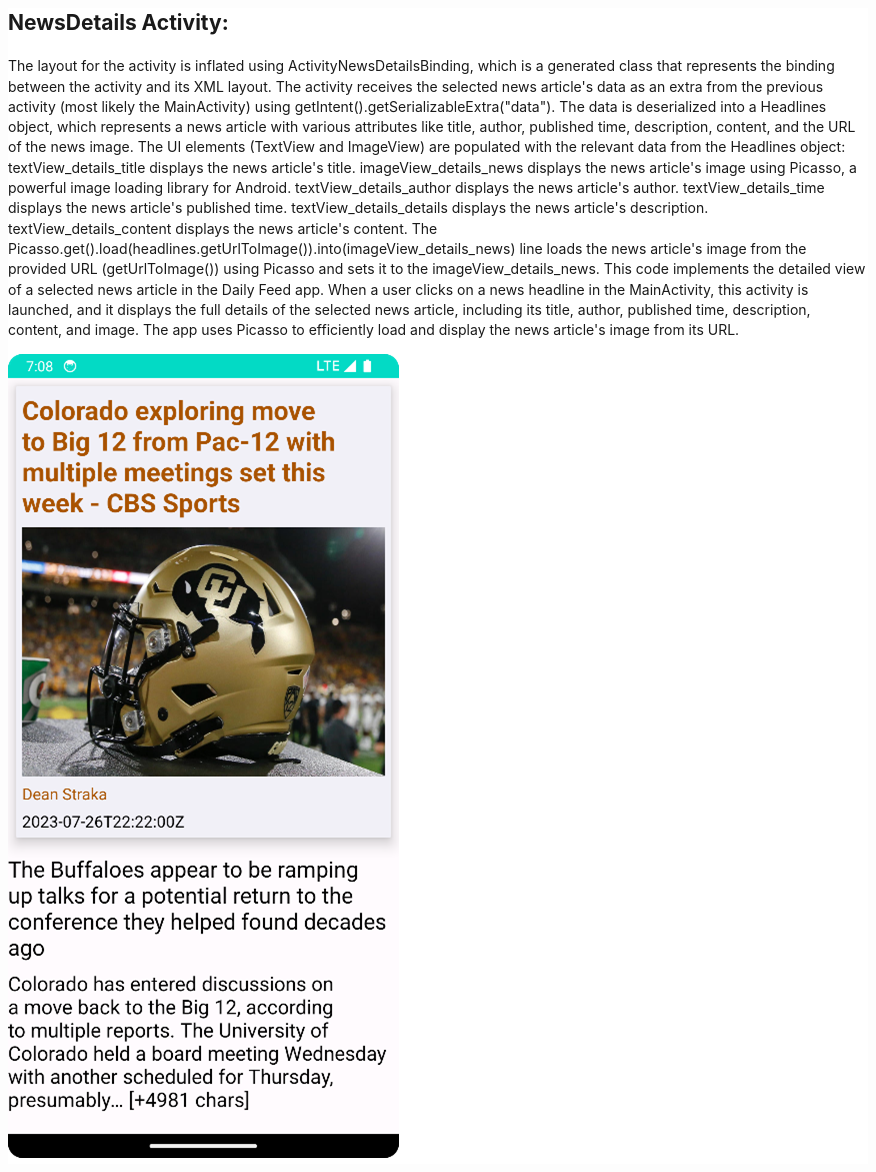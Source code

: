 ## NewsDetails Activity:
The layout for the activity is inflated using ActivityNewsDetailsBinding, which is a generated class that represents the binding between the activity and its XML layout. The activity receives the selected news article's data as an extra from the previous activity (most likely the MainActivity) using getIntent().getSerializableExtra("data"). The data is deserialized into a Headlines object, which represents a news article with various attributes like title, author, published time, description, content, and the URL of the news image. The UI elements (TextView and ImageView) are populated with the relevant data from the Headlines object: textView_details_title displays the news article's title.  imageView_details_news displays the news article's image using Picasso, a powerful image loading library for Android. textView_details_author displays the news article's author. textView_details_time displays the news article's published time. textView_details_details displays the news article's description. 
textView_details_content displays the news article's content. The Picasso.get().load(headlines.getUrlToImage()).into(imageView_details_news) line loads the news article's image from the provided URL (getUrlToImage()) using Picasso and sets it to the imageView_details_news. This code implements the detailed view of a selected news article in the Daily Feed app. When a user clicks on a news headline in the MainActivity, this activity is launched, and it displays the full details of the selected news article, including its title, author, published time, description, content, and image. The app uses Picasso to efficiently load and display the news article's image from its URL.

![NewsDetails Activity](https://github.com/sriahri/Daily-Feed/blob/main/app/Screenshots/News_details_activity.png)
